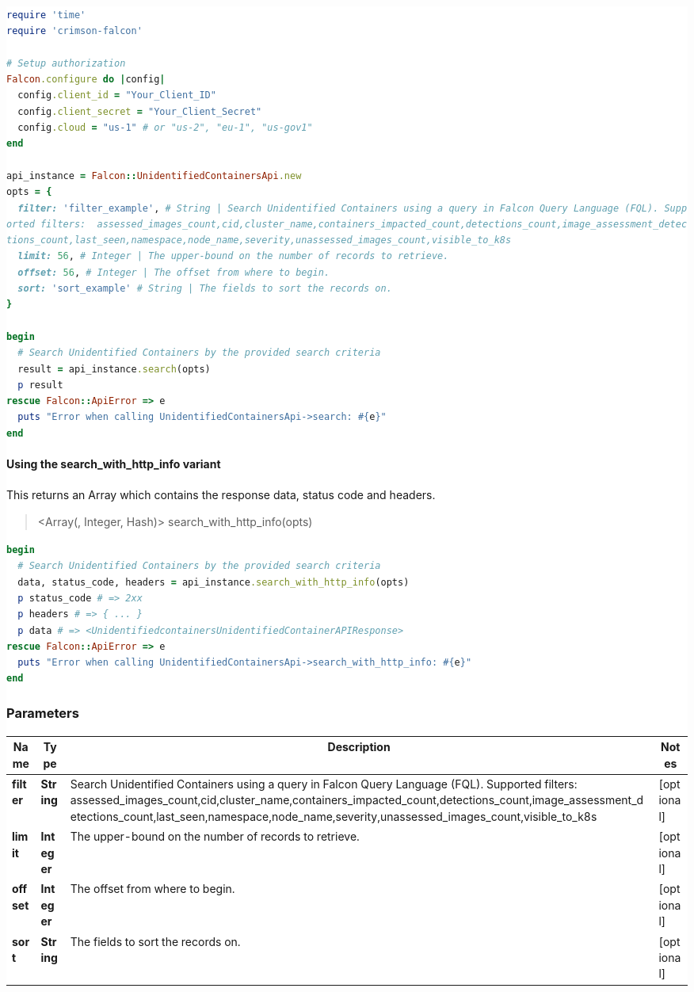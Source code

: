 ```ruby
require 'time'
require 'crimson-falcon'

# Setup authorization
Falcon.configure do |config|
  config.client_id = "Your_Client_ID"
  config.client_secret = "Your_Client_Secret"
  config.cloud = "us-1" # or "us-2", "eu-1", "us-gov1"
end

api_instance = Falcon::UnidentifiedContainersApi.new
opts = {
  filter: 'filter_example', # String | Search Unidentified Containers using a query in Falcon Query Language (FQL). Supported filters:  assessed_images_count,cid,cluster_name,containers_impacted_count,detections_count,image_assessment_detections_count,last_seen,namespace,node_name,severity,unassessed_images_count,visible_to_k8s
  limit: 56, # Integer | The upper-bound on the number of records to retrieve.
  offset: 56, # Integer | The offset from where to begin.
  sort: 'sort_example' # String | The fields to sort the records on.
}

begin
  # Search Unidentified Containers by the provided search criteria
  result = api_instance.search(opts)
  p result
rescue Falcon::ApiError => e
  puts "Error when calling UnidentifiedContainersApi->search: #{e}"
end
```

#### Using the search_with_http_info variant

This returns an Array which contains the response data, status code and headers.

> <Array(<UnidentifiedcontainersUnidentifiedContainerAPIResponse>, Integer, Hash)> search_with_http_info(opts)

```ruby
begin
  # Search Unidentified Containers by the provided search criteria
  data, status_code, headers = api_instance.search_with_http_info(opts)
  p status_code # => 2xx
  p headers # => { ... }
  p data # => <UnidentifiedcontainersUnidentifiedContainerAPIResponse>
rescue Falcon::ApiError => e
  puts "Error when calling UnidentifiedContainersApi->search_with_http_info: #{e}"
end
```

### Parameters

| Name | Type | Description | Notes |
| ---- | ---- | ----------- | ----- |
| **filter** | **String** | Search Unidentified Containers using a query in Falcon Query Language (FQL). Supported filters:  assessed_images_count,cid,cluster_name,containers_impacted_count,detections_count,image_assessment_detections_count,last_seen,namespace,node_name,severity,unassessed_images_count,visible_to_k8s | [optional] |
| **limit** | **Integer** | The upper-bound on the number of records to retrieve. | [optional] |
| **offset** | **Integer** | The offset from where to begin. | [optional] |
| **sort** | **String** | The fields to sort the records on. | [optional] |
